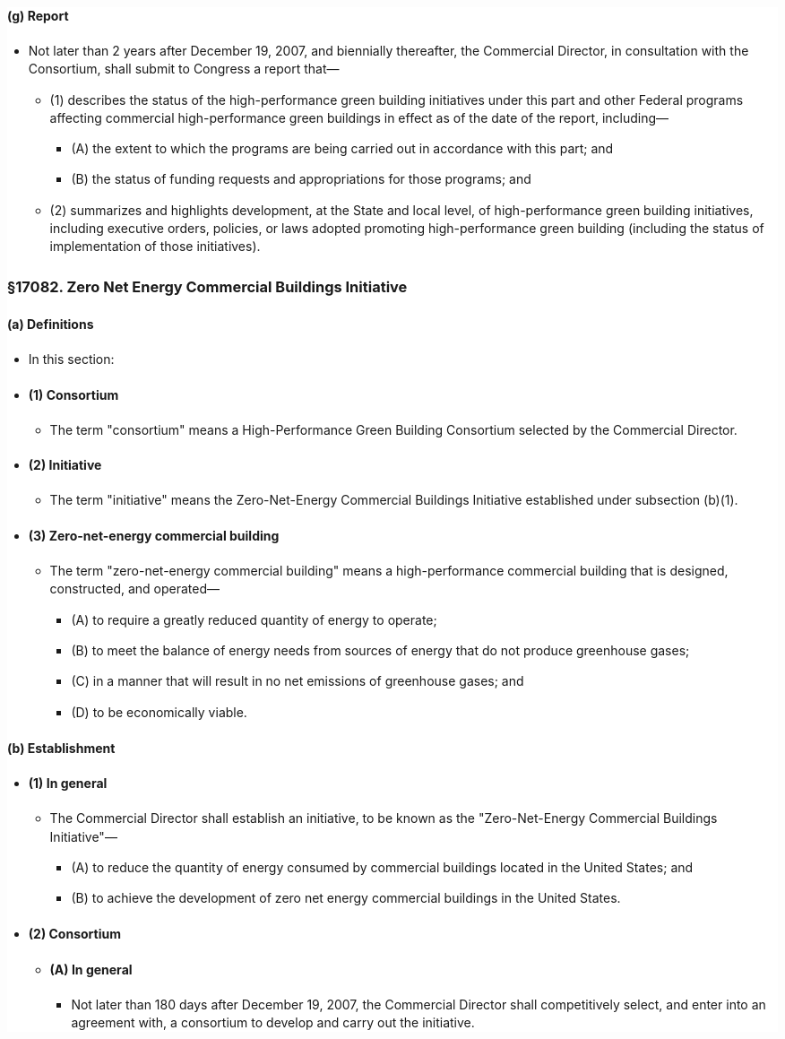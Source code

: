 #### (g) Report
* Not later than 2 years after December 19, 2007, and biennially thereafter, the Commercial Director, in consultation with the Consortium, shall submit to Congress a report that—

  * (1) describes the status of the high-performance green building initiatives under this part and other Federal programs affecting commercial high-performance green buildings in effect as of the date of the report, including—

    * (A) the extent to which the programs are being carried out in accordance with this part; and

    * (B) the status of funding requests and appropriations for those programs; and


  * (2) summarizes and highlights development, at the State and local level, of high-performance green building initiatives, including executive orders, policies, or laws adopted promoting high-performance green building (including the status of implementation of those initiatives).

### §17082. Zero Net Energy Commercial Buildings Initiative
#### (a) Definitions
* In this section:

* #### (1) Consortium
  * The term "consortium" means a High-Performance Green Building Consortium selected by the Commercial Director.

* #### (2) Initiative
  * The term "initiative" means the Zero-Net-Energy Commercial Buildings Initiative established under subsection (b)(1).

* #### (3) Zero-net-energy commercial building
  * The term "zero-net-energy commercial building" means a high-performance commercial building that is designed, constructed, and operated—

    * (A) to require a greatly reduced quantity of energy to operate;

    * (B) to meet the balance of energy needs from sources of energy that do not produce greenhouse gases;

    * (C) in a manner that will result in no net emissions of greenhouse gases; and

    * (D) to be economically viable.

#### (b) Establishment
* #### (1) In general
  * The Commercial Director shall establish an initiative, to be known as the "Zero-Net-Energy Commercial Buildings Initiative"—

    * (A) to reduce the quantity of energy consumed by commercial buildings located in the United States; and

    * (B) to achieve the development of zero net energy commercial buildings in the United States.

* #### (2) Consortium
  * #### (A) In general
    * Not later than 180 days after December 19, 2007, the Commercial Director shall competitively select, and enter into an agreement with, a consortium to develop and carry out the initiative.
